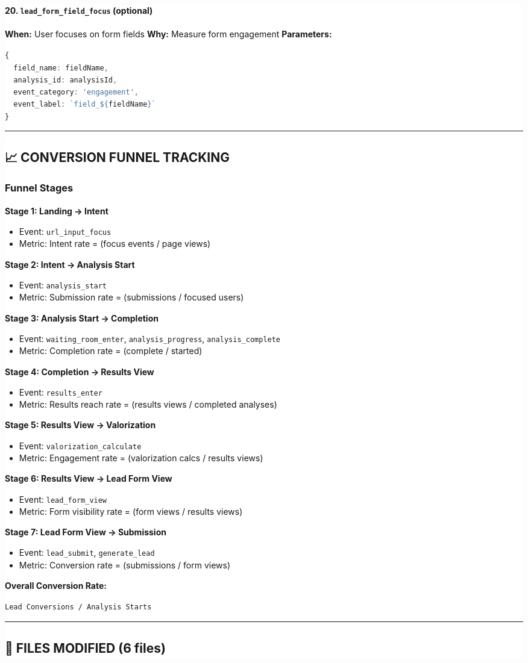#### 20. `lead_form_field_focus` (optional)
**When:** User focuses on form fields
**Why:** Measure form engagement
**Parameters:**
```typescript
{
  field_name: fieldName,
  analysis_id: analysisId,
  event_category: 'engagement',
  event_label: `field_${fieldName}`
}
```

---

## 📈 CONVERSION FUNNEL TRACKING

### Funnel Stages

**Stage 1: Landing → Intent**
- Event: `url_input_focus`
- Metric: Intent rate = (focus events / page views)

**Stage 2: Intent → Analysis Start**
- Event: `analysis_start`
- Metric: Submission rate = (submissions / focused users)

**Stage 3: Analysis Start → Completion**
- Event: `waiting_room_enter`, `analysis_progress`, `analysis_complete`
- Metric: Completion rate = (complete / started)

**Stage 4: Completion → Results View**
- Event: `results_enter`
- Metric: Results reach rate = (results views / completed analyses)

**Stage 5: Results View → Valorization**
- Event: `valorization_calculate`
- Metric: Engagement rate = (valorization calcs / results views)

**Stage 6: Results View → Lead Form View**
- Event: `lead_form_view`
- Metric: Form visibility rate = (form views / results views)

**Stage 7: Lead Form View → Submission**
- Event: `lead_submit`, `generate_lead`
- Metric: Conversion rate = (submissions / form views)

**Overall Conversion Rate:**
```
Lead Conversions / Analysis Starts
```

---

## 🎨 FILES MODIFIED (6 files)
